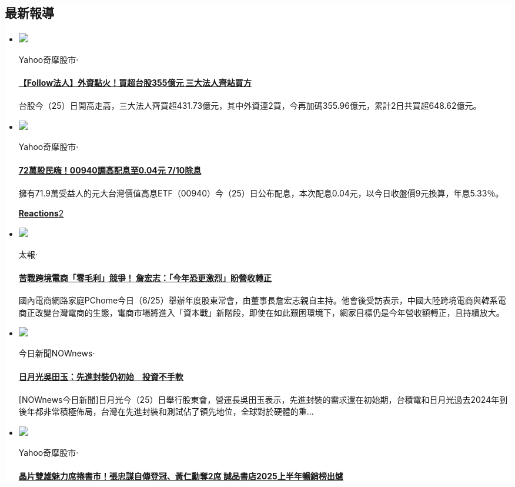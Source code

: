 ## 最新報導

* ![](https://s.yimg.com/cv/apiv2/default/20190501/placeholder.gif)

  Yahoo奇摩股市·

  #### [【Follow法人】外資點火！買超台股355億元 三大法人齊站買方](https://tw.stock.yahoo.com/news/%E3%80%90follow%E6%B3%95%E4%BA%BA%E3%80%91%E5%A4%96%E8%B3%87%E9%BB%9E%E7%81%AB%EF%BC%81%E8%B2%B7%E8%B6%85%E5%8F%B0%E8%82%A1355%E5%84%84%E5%85%83-%E4%B8%89%E5%A4%A7%E6%B3%95%E4%BA%BA%E9%BD%8A%E7%AB%99%E8%B2%B7%E6%96%B9-070232096.html)

  台股今（25）日開高走高，三大法人齊買超431.73億元，其中外資連2買，今再加碼355.96億元，累計2日共買超648.62億元。
* ![](https://s.yimg.com/cv/apiv2/default/20190501/placeholder.gif)

  Yahoo奇摩股市·

  #### [72萬股民嗨！00940調高配息至0.04元 7/10除息](https://tw.stock.yahoo.com/news/72%E8%90%AC%E8%82%A1%E6%B0%91%E5%97%A8%EF%BC%8100940%E8%AA%BF%E9%AB%98%E9%85%8D%E6%81%AF%E8%87%B3004%E5%85%83-710%E9%99%A4%E6%81%AF-064305403.html)

  擁有71.9萬受益人的元大台灣價值高息ETF（00940）今（25）日公布配息，本次配息0.04元，以今日收盤價9元換算，年息5.33％。

  [**Reactions**2](https://tw.stock.yahoo.com/news/72%E8%90%AC%E8%82%A1%E6%B0%91%E5%97%A8%EF%BC%8100940%E8%AA%BF%E9%AB%98%E9%85%8D%E6%81%AF%E8%87%B3004%E5%85%83-710%E9%99%A4%E6%81%AF-064305403.html)
* ![](https://s.yimg.com/cv/apiv2/default/20190501/placeholder.gif)

  太報·

  #### [苦戰跨境電商「零毛利」競爭！ 詹宏志：「今年恐更激烈」盼營收轉正](https://tw.news.yahoo.com/%E8%8B%A6%E6%88%B0%E8%B7%A8%E5%A2%83%E9%9B%BB%E5%95%86-%E9%9B%B6%E6%AF%9B%E5%88%A9-%E7%AB%B6%E7%88%AD-%E8%A9%B9%E5%AE%8F%E5%BF%97-%E4%BB%8A%E5%B9%B4%E6%81%90%E6%9B%B4%E6%BF%80%E7%83%88-071058112.html)

  國內電商網路家庭PChome今日（6/25）舉辦年度股東常會，由董事長詹宏志親自主持。他會後受訪表示，中國大陸跨境電商與韓系電商正改變台灣電商的生態，電商市場將進入「資本戰」新階段，即使在如此艱困環境下，網家目標仍是今年營收額轉正，且持續放大。
* ![](https://s.yimg.com/cv/apiv2/default/20190501/placeholder.gif)

  今日新聞NOWnews·

  #### [日月光吳田玉：先進封裝仍初始　投資不手軟](https://tw.news.yahoo.com/%E6%97%A5%E6%9C%88%E5%85%89%E5%90%B3%E7%94%B0%E7%8E%89-%E5%85%88%E9%80%B2%E5%B0%81%E8%A3%9D%E4%BB%8D%E5%88%9D%E5%A7%8B-%E6%8A%95%E8%B3%87%E4%B8%8D%E6%89%8B%E8%BB%9F-072105854.html)

  [NOWnews今日新聞]日月光今（25）日舉行股東會，營運長吳田玉表示，先進封裝的需求還在初始期，台積電和日月光過去2024年到後年都非常積極佈局，台灣在先進封裝和測試佔了領先地位，全球對於硬體的重...
* ![](https://s.yimg.com/cv/apiv2/default/20190501/placeholder.gif)

  Yahoo奇摩股市·

  #### [晶片雙雄魅力席捲書市！張忠謀自傳登冠、黃仁勳奪2席 誠品書店2025上半年暢銷榜出爐](https://tw.stock.yahoo.com/news/%E6%99%B6%E7%89%87%E9%9B%99%E9%9B%84%E9%AD%85%E5%8A%9B%E5%B8%AD%E6%8D%B2%E6%9B%B8%E5%B8%82%EF%BC%81%E5%BC%B5%E5%BF%A0%E8%AC%80%E8%87%AA%E5%82%B3%E7%99%BB%E5%86%A0%E3%80%81%E9%BB%83%E4%BB%81%E5%8B%B3%E5%A5%AA2%E5%B8%AD-%E8%AA%A0%E5%93%81%E6%9B%B8%E5%BA%972025%E4%B8%8A%E5%8D%8A%E5%B9%B4%E6%9A%A2%E9%8A%B7%E6%A6%9C%E5%87%BA%E7%88%90-074427950.html)
